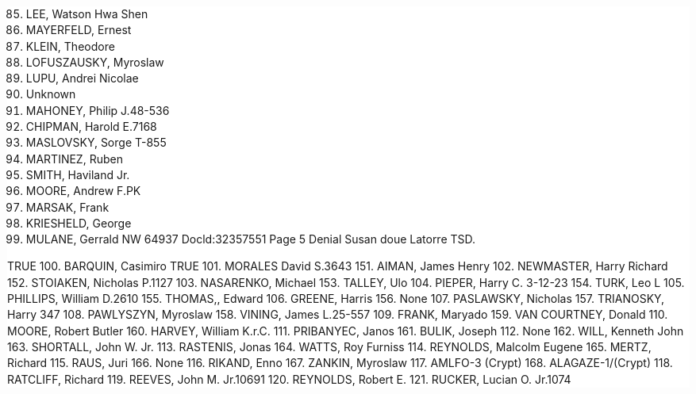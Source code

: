85. LEE, Watson Hwa Shen
86. MAYERFELD, Ernest
87. KLEIN, Theodore
88. LOFUSZAUSKY, Myroslaw
89. LUPU, Andrei Nicolae
90. Unknown
91. MAHONEY, Philip J.48-536
92. CHIPMAN, Harold E.7168
93. MASLOVSKY, Sorge T-855
94. MARTINEZ, Ruben
95. SMITH, Haviland Jr.
96. MOORE, Andrew F.PK
97. MARSAK, Frank
98. KRIESHELD, George
99. MULANE, Gerrald
NW 64937 Docld:32357551 Page 5
Denial Susan doue Latorre TSD.

TRUE
100. BARQUIN, Casimiro
TRUE
101. MORALES David S.3643
151. AIMAN, James Henry
102. NEWMASTER, Harry Richard
152. STOIAKEN, Nicholas P.1127
103. NASARENKO, Michael
153. TALLEY, Ulo
104. PIEPER, Harry C. 3-12-23
154. TURK, Leo L
105. PHILLIPS, William D.2610
155. THOMAS,, Edward
106. GREENE, Harris
156. None
107. PASLAWSKY, Nicholas
157. TRIANOSKY, Harry 347
108. PAWLYSZYN, Myroslaw
158. VINING, James L.25-557
109. FRANK, Maryado
159. VAN COURTNEY, Donald
110. MOORE, Robert Butler
160. HARVEY, William K.r.C.
111. PRIBANYEC, Janos
161. BULIK, Joseph
112. None
162. WILL, Kenneth John
163. SHORTALL, John W. Jr.
113. RASTENIS, Jonas
164. WATTS, Roy Furniss
114. REYNOLDS, Malcolm Eugene
165. MERTZ, Richard
115. RAUS, Juri
166. None
116. RIKAND, Enno
167. ZANKIN, Myroslaw
117. AMLFO-3 (Crypt)
168. ALAGAZE-1/(Crypt)
118. RATCLIFF, Richard
119. REEVES, John M. Jr.10691
120. REYNOLDS, Robert E.
121. RUCKER, Lucian O. Jr.1074
